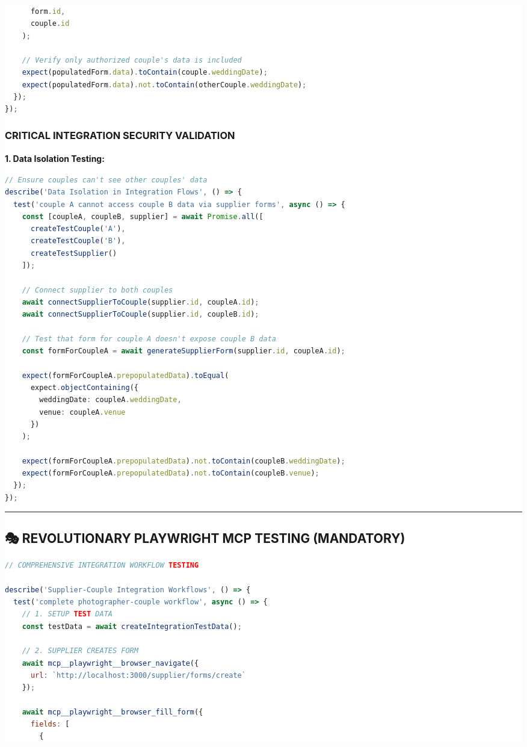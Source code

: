 ```typescript
      form.id,
      couple.id
    );
    
    // Verify only authorized couple's data is included
    expect(populatedForm.data).toContain(couple.weddingDate);
    expect(populatedForm.data).not.toContain(otherCouple.weddingDate);
  });
});
```

### CRITICAL INTEGRATION SECURITY VALIDATION

**1. Data Isolation Testing:**
```typescript
// Ensure couples can't see other couples' data
describe('Data Isolation in Integration Flows', () => {
  test('couple A cannot access couple B data via supplier forms', async () => {
    const [coupleA, coupleB, supplier] = await Promise.all([
      createTestCouple('A'),
      createTestCouple('B'),
      createTestSupplier()
    ]);
    
    // Connect supplier to both couples
    await connectSupplierToCouple(supplier.id, coupleA.id);
    await connectSupplierToCouple(supplier.id, coupleB.id);
    
    // Test that form for couple A doesn't expose couple B data
    const formForCoupleA = await generateSupplierForm(supplier.id, coupleA.id);
    
    expect(formForCoupleA.prepopulatedData).toEqual(
      expect.objectContaining({
        weddingDate: coupleA.weddingDate,
        venue: coupleA.venue
      })
    );
    
    expect(formForCoupleA.prepopulatedData).not.toContain(coupleB.weddingDate);
    expect(formForCoupleA.prepopulatedData).not.toContain(coupleB.venue);
  });
});
```

---

## 🎭 REVOLUTIONARY PLAYWRIGHT MCP TESTING (MANDATORY)

```javascript
// COMPREHENSIVE INTEGRATION WORKFLOW TESTING

describe('Supplier-Couple Integration Workflows', () => {
  test('complete photographer-couple workflow', async () => {
    // 1. SETUP TEST DATA
    const testData = await createIntegrationTestData();
    
    // 2. SUPPLIER CREATES FORM
    await mcp__playwright__browser_navigate({
      url: `http://localhost:3000/supplier/forms/create`
    });
    
    await mcp__playwright__browser_fill_form({
      fields: [
        {
```